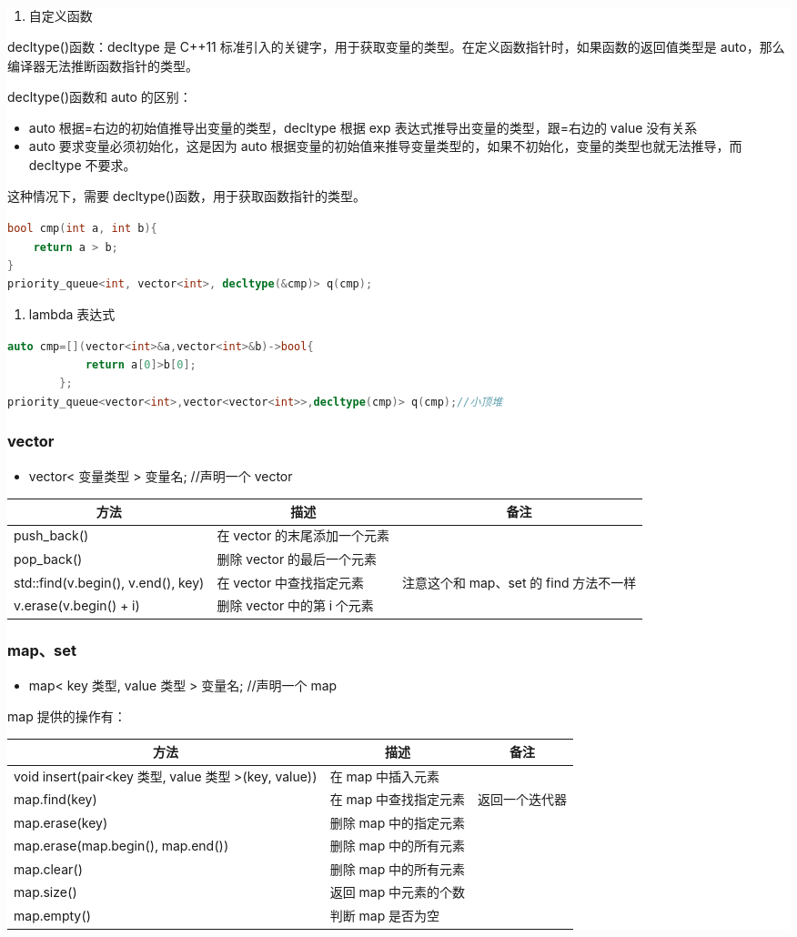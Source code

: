 1. 自定义函数

decltype()函数：decltype 是 C++11 标准引入的关键字，用于获取变量的类型。在定义函数指针时，如果函数的返回值类型是 auto，那么编译器无法推断函数指针的类型。

decltype()函数和 auto 的区别：

- auto 根据=右边的初始值推导出变量的类型，decltype 根据 exp 表达式推导出变量的类型，跟=右边的 value 没有关系
- auto 要求变量必须初始化，这是因为 auto 根据变量的初始值来推导变量类型的，如果不初始化，变量的类型也就无法推导，而 decltype 不要求。

这种情况下，需要 decltype()函数，用于获取函数指针的类型。

```cpp
bool cmp(int a, int b){
    return a > b;
}
priority_queue<int, vector<int>, decltype(&cmp)> q(cmp);
```

1. lambda 表达式

```cpp
auto cmp=[](vector<int>&a,vector<int>&b)->bool{
            return a[0]>b[0];
        };
priority_queue<vector<int>,vector<vector<int>>,decltype(cmp)> q(cmp);//小顶堆
```

### vector

- vector< 变量类型 > 变量名; //声明一个 vector

| 方法                               | 描述                         | 备注                                   |
| ---------------------------------- | ---------------------------- | -------------------------------------- |
| push_back()                        | 在 vector 的末尾添加一个元素 |                                        |
| pop_back()                         | 删除 vector 的最后一个元素   |                                        |
| std::find(v.begin(), v.end(), key) | 在 vector 中查找指定元素     | 注意这个和 map、set 的 find 方法不一样 |
| v.erase(v.begin() + i)             | 删除 vector 中的第 i 个元素  |                                        |

### map、set

- map< key 类型, value 类型 > 变量名; //声明一个 map

map 提供的操作有：

| 方法                                                 | 描述                  | 备注           |
| ---------------------------------------------------- | --------------------- | -------------- |
| void insert(pair<key 类型, value 类型 >(key, value)) | 在 map 中插入元素     |                |
| map.find(key)                                        | 在 map 中查找指定元素 | 返回一个迭代器 |
| map.erase(key)                                       | 删除 map 中的指定元素 |                |
| map.erase(map.begin(), map.end())                    | 删除 map 中的所有元素 |                |
| map.clear()                                          | 删除 map 中的所有元素 |                |
| map.size()                                           | 返回 map 中元素的个数 |                |
| map.empty()                                          | 判断 map 是否为空     |                |
